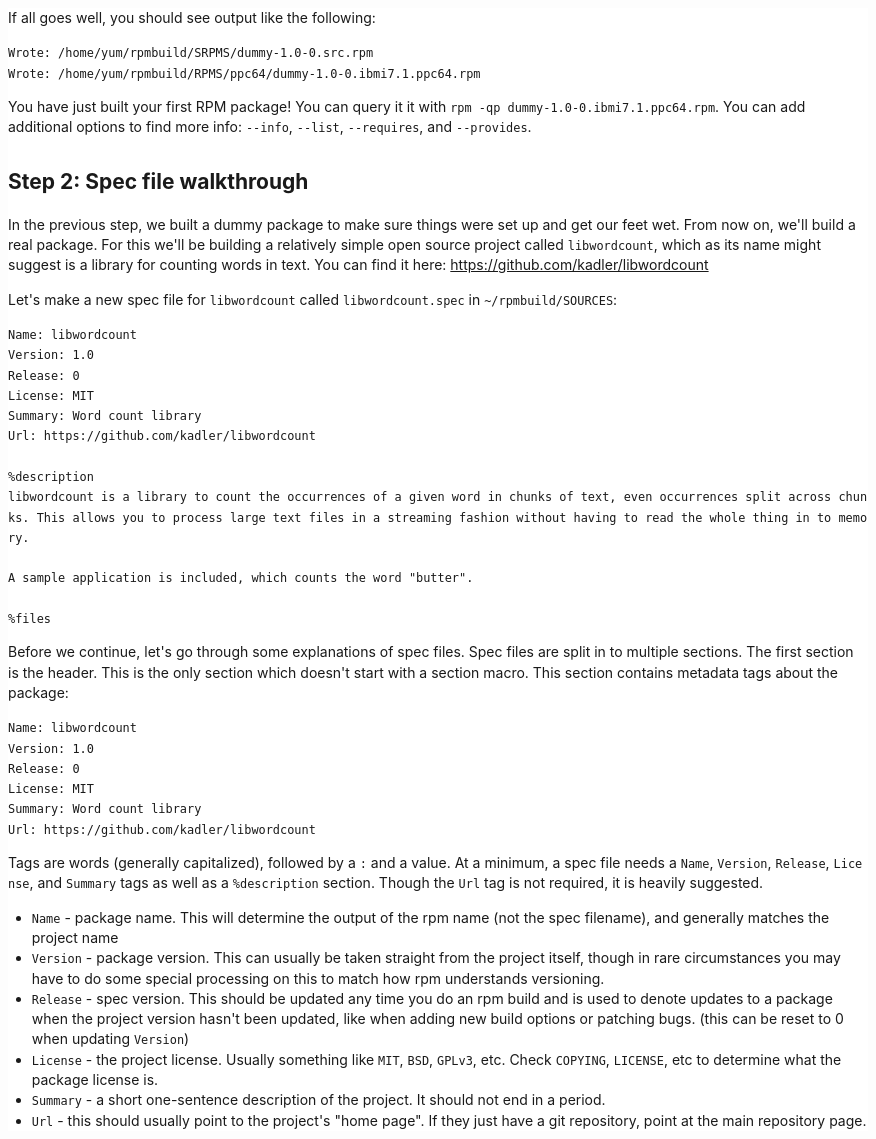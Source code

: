 If all goes well, you should see output like the following:

```
Wrote: /home/yum/rpmbuild/SRPMS/dummy-1.0-0.src.rpm
Wrote: /home/yum/rpmbuild/RPMS/ppc64/dummy-1.0-0.ibmi7.1.ppc64.rpm
```

You have just built your first RPM package! You can query it it with `rpm -qp dummy-1.0-0.ibmi7.1.ppc64.rpm`. You can add additional options to find more info: `--info`, `--list`, `--requires`, and `--provides`.

## Step 2: Spec file walkthrough

In the previous step, we built a dummy package to make sure things were set up and get our feet wet. From now on, we'll build a real package. For this we'll be building a relatively simple open source project called `libwordcount`, which as its name might suggest is a library for counting words in text. You can find it here: https://github.com/kadler/libwordcount

Let's make a new spec file for `libwordcount` called `libwordcount.spec` in `~/rpmbuild/SOURCES`:

```specfile
Name: libwordcount
Version: 1.0
Release: 0
License: MIT
Summary: Word count library
Url: https://github.com/kadler/libwordcount

%description
libwordcount is a library to count the occurrences of a given word in chunks of text, even occurrences split across chunks. This allows you to process large text files in a streaming fashion without having to read the whole thing in to memory.

A sample application is included, which counts the word "butter".

%files
```

Before we continue, let's go through some explanations of spec files. Spec files are split in to multiple sections. The first section is the header. This is the only section which doesn't start with a section macro. This section contains metadata tags about the package:

```specfile
Name: libwordcount
Version: 1.0
Release: 0
License: MIT
Summary: Word count library
Url: https://github.com/kadler/libwordcount
```

Tags are words (generally capitalized), followed by a `:` and a value. At a minimum, a spec file needs a `Name`, `Version`, `Release`, `License`, and `Summary` tags as well as a `%description` section. Though the `Url` tag is not required, it is heavily suggested.

- `Name` - package name. This will determine the output of the rpm name (not the spec filename), and generally matches the project name
- `Version` - package version. This can usually be taken straight from the project itself, though in rare circumstances you may have to do some special processing on this to match how rpm understands versioning.
- `Release` - spec version. This should be updated any time you do an rpm build and is used to denote updates to a package when the project version hasn't been updated, like when adding new build options or patching bugs. (this can be reset to 0 when updating `Version`)
- `License` - the project license. Usually something like `MIT`, `BSD`, `GPLv3`, etc. Check `COPYING`, `LICENSE`, etc to determine what the package license is.
- `Summary` - a short one-sentence description of the project. It should not end in a period.
- `Url` - this should usually point to the project's "home page". If they just have a git repository, point at the main repository page.
